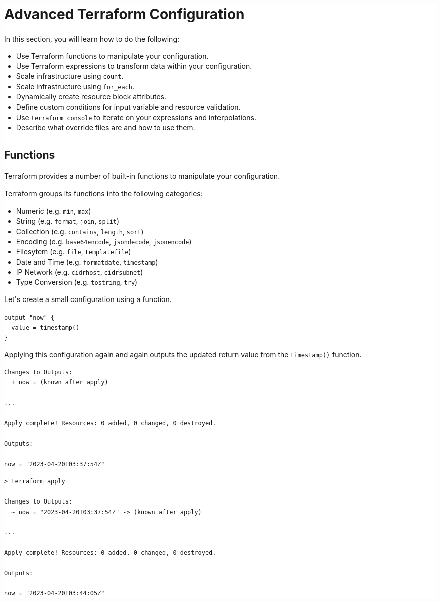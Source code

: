 # Advanced Terraform Configuration

In this section, you will learn how to do the following:

- Use Terraform functions to manipulate your configuration.
- Use Terraform expressions to transform data within your configuration.
- Scale infrastructure using `count`.
- Scale infrastructure using `for_each`.
- Dynamically create resource block attributes.
- Define custom conditions for input variable and resource validation.
- Use `terraform console` to iterate on your expressions and interpolations.
- Describe what override files are and how to use them.

## Functions

Terraform provides a number of built-in functions to manipulate your
configuration.

Terraform groups its functions into the following categories:

- Numeric (e.g. `min`, `max`)
- String (e.g. `format`, `join`, `split`)
- Collection (e.g. `contains`, `length`, `sort`)
- Encoding (e.g. `base64encode`, `jsondecode`, `jsonencode`)
- Filesytem (e.g. `file`, `templatefile`)
- Date and Time (e.g. `formatdate`, `timestamp`)
- IP Network (e.g. `cidrhost`, `cidrsubnet`)
- Type Conversion (e.g. `tostring`, `try`)

Let's create a small configuration using a function.

```
output "now" {
  value = timestamp()
}
```

Applying this configuration again and again outputs the updated return value
from the `timestamp()` function.

```
Changes to Outputs:
  + now = (known after apply)

...

Apply complete! Resources: 0 added, 0 changed, 0 destroyed.

Outputs:

now = "2023-04-20T03:37:54Z"
```

```
> terraform apply

Changes to Outputs:
  ~ now = "2023-04-20T03:37:54Z" -> (known after apply)

...

Apply complete! Resources: 0 added, 0 changed, 0 destroyed.

Outputs:

now = "2023-04-20T03:44:05Z"
```